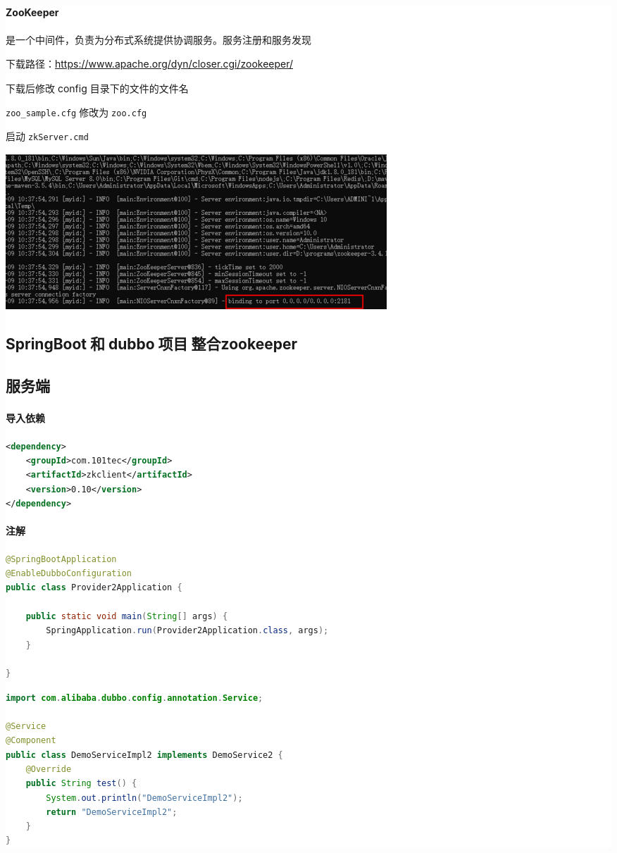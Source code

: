 #### ZooKeeper

是一个中间件，负责为分布式系统提供协调服务。服务注册和服务发现

下载路径：https://www.apache.org/dyn/closer.cgi/zookeeper/

下载后修改 config 目录下的文件的文件名

`zoo_sample.cfg` 修改为 `zoo.cfg`

启动 `zkServer.cmd`

![image-20191127093109680](dubbo.assets/image-20191127093109680.png)

## SpringBoot 和 dubbo 项目 整合zookeeper

## 服务端

#### 导入依赖

```xml
<dependency>
    <groupId>com.101tec</groupId>
    <artifactId>zkclient</artifactId>
    <version>0.10</version>
</dependency>
```

#### 注解

```java
@SpringBootApplication
@EnableDubboConfiguration
public class Provider2Application {

    public static void main(String[] args) {
        SpringApplication.run(Provider2Application.class, args);
    }

}
```

```java
import com.alibaba.dubbo.config.annotation.Service;

@Service
@Component
public class DemoServiceImpl2 implements DemoService2 {
    @Override
    public String test() {
        System.out.println("DemoServiceImpl2");
        return "DemoServiceImpl2";
    }
}
```
